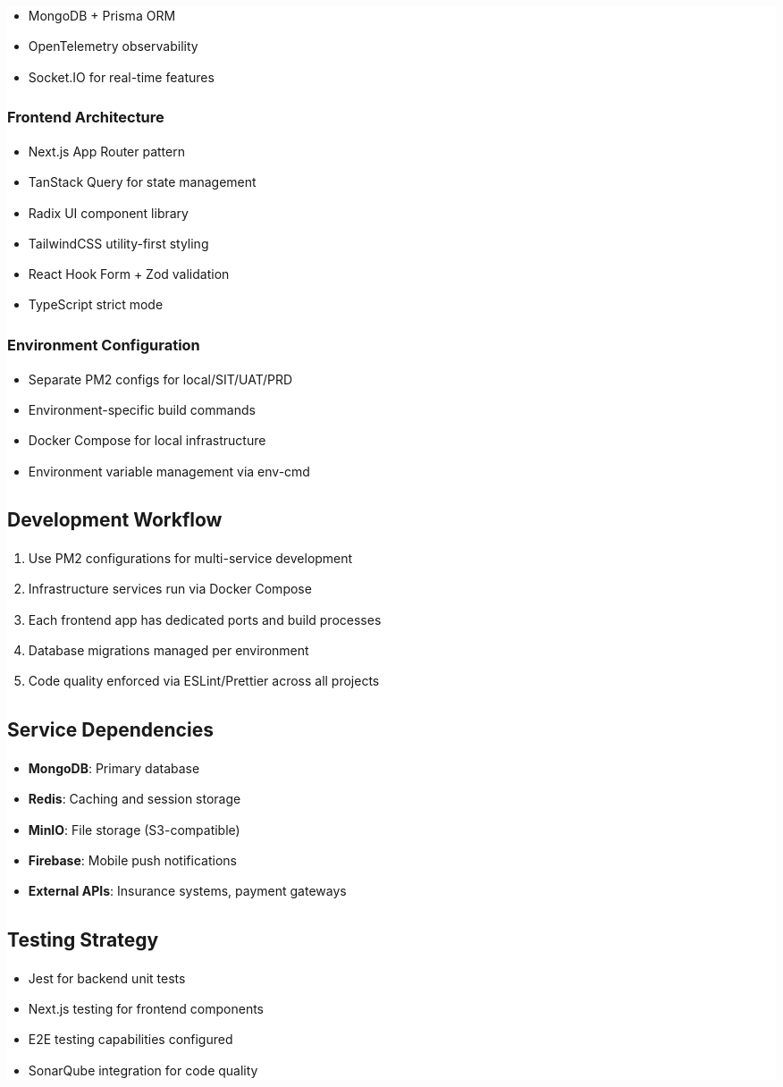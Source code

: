 - MongoDB + Prisma ORM

- OpenTelemetry observability

- Socket.IO for real-time features

  

### Frontend Architecture

- Next.js App Router pattern

- TanStack Query for state management

- Radix UI component library

- TailwindCSS utility-first styling

- React Hook Form + Zod validation

- TypeScript strict mode

  

### Environment Configuration

- Separate PM2 configs for local/SIT/UAT/PRD

- Environment-specific build commands

- Docker Compose for local infrastructure

- Environment variable management via env-cmd

  

## Development Workflow

  

1. Use PM2 configurations for multi-service development

2. Infrastructure services run via Docker Compose

3. Each frontend app has dedicated ports and build processes

4. Database migrations managed per environment

5. Code quality enforced via ESLint/Prettier across all projects

  

## Service Dependencies

- **MongoDB**: Primary database

- **Redis**: Caching and session storage

- **MinIO**: File storage (S3-compatible)

- **Firebase**: Mobile push notifications

- **External APIs**: Insurance systems, payment gateways

  

## Testing Strategy

- Jest for backend unit tests

- Next.js testing for frontend components

- E2E testing capabilities configured

- SonarQube integration for code quality